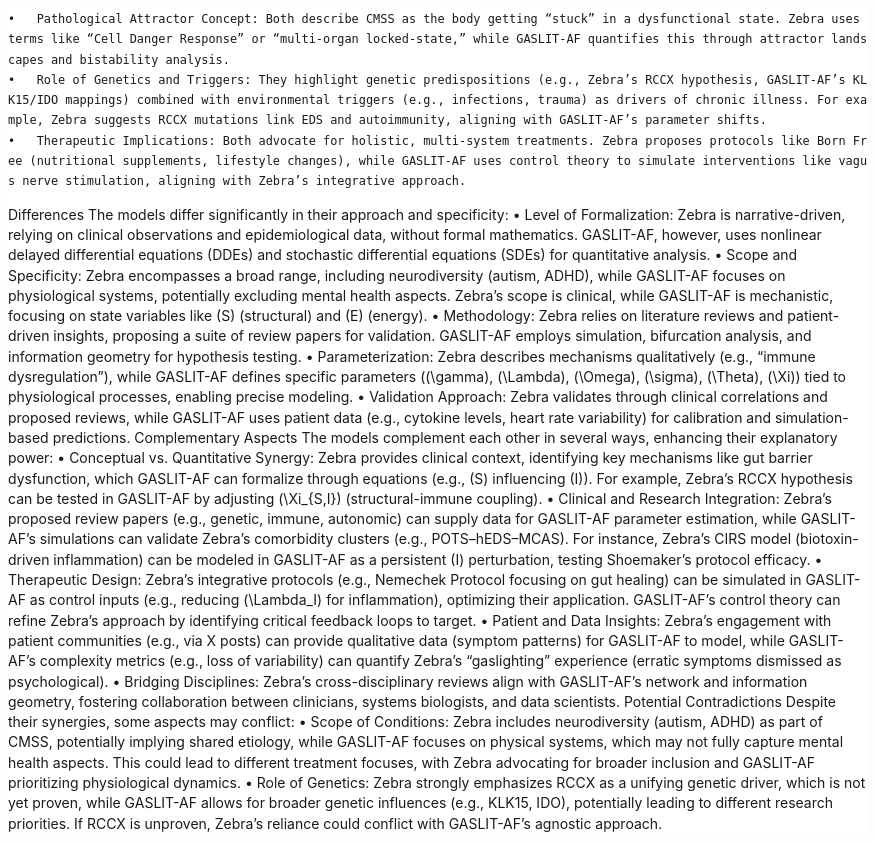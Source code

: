 	•	Pathological Attractor Concept: Both describe CMSS as the body getting “stuck” in a dysfunctional state. Zebra uses terms like “Cell Danger Response” or “multi-organ locked-state,” while GASLIT-AF quantifies this through attractor landscapes and bistability analysis.
	•	Role of Genetics and Triggers: They highlight genetic predispositions (e.g., Zebra’s RCCX hypothesis, GASLIT-AF’s KLK15/IDO mappings) combined with environmental triggers (e.g., infections, trauma) as drivers of chronic illness. For example, Zebra suggests RCCX mutations link EDS and autoimmunity, aligning with GASLIT-AF’s parameter shifts.
	•	Therapeutic Implications: Both advocate for holistic, multi-system treatments. Zebra proposes protocols like Born Free (nutritional supplements, lifestyle changes), while GASLIT-AF uses control theory to simulate interventions like vagus nerve stimulation, aligning with Zebra’s integrative approach.
Differences
The models differ significantly in their approach and specificity:
	•	Level of Formalization: Zebra is narrative-driven, relying on clinical observations and epidemiological data, without formal mathematics. GASLIT-AF, however, uses nonlinear delayed differential equations (DDEs) and stochastic differential equations (SDEs) for quantitative analysis.
	•	Scope and Specificity: Zebra encompasses a broad range, including neurodiversity (autism, ADHD), while GASLIT-AF focuses on physiological systems, potentially excluding mental health aspects. Zebra’s scope is clinical, while GASLIT-AF is mechanistic, focusing on state variables like (S) (structural) and (E) (energy).
	•	Methodology: Zebra relies on literature reviews and patient-driven insights, proposing a suite of review papers for validation. GASLIT-AF employs simulation, bifurcation analysis, and information geometry for hypothesis testing.
	•	Parameterization: Zebra describes mechanisms qualitatively (e.g., “immune dysregulation”), while GASLIT-AF defines specific parameters ((\gamma), (\Lambda), (\Omega), (\sigma), (\Theta), (\Xi)) tied to physiological processes, enabling precise modeling.
	•	Validation Approach: Zebra validates through clinical correlations and proposed reviews, while GASLIT-AF uses patient data (e.g., cytokine levels, heart rate variability) for calibration and simulation-based predictions.
Complementary Aspects
The models complement each other in several ways, enhancing their explanatory power:
	•	Conceptual vs. Quantitative Synergy: Zebra provides clinical context, identifying key mechanisms like gut barrier dysfunction, which GASLIT-AF can formalize through equations (e.g., (S) influencing (I)). For example, Zebra’s RCCX hypothesis can be tested in GASLIT-AF by adjusting (\Xi_{S,I}) (structural-immune coupling).
	•	Clinical and Research Integration: Zebra’s proposed review papers (e.g., genetic, immune, autonomic) can supply data for GASLIT-AF parameter estimation, while GASLIT-AF’s simulations can validate Zebra’s comorbidity clusters (e.g., POTS–hEDS–MCAS). For instance, Zebra’s CIRS model (biotoxin-driven inflammation) can be modeled in GASLIT-AF as a persistent (I) perturbation, testing Shoemaker’s protocol efficacy.
	•	Therapeutic Design: Zebra’s integrative protocols (e.g., Nemechek Protocol focusing on gut healing) can be simulated in GASLIT-AF as control inputs (e.g., reducing (\Lambda_I) for inflammation), optimizing their application. GASLIT-AF’s control theory can refine Zebra’s approach by identifying critical feedback loops to target.
	•	Patient and Data Insights: Zebra’s engagement with patient communities (e.g., via X posts) can provide qualitative data (symptom patterns) for GASLIT-AF to model, while GASLIT-AF’s complexity metrics (e.g., loss of variability) can quantify Zebra’s “gaslighting” experience (erratic symptoms dismissed as psychological).
	•	Bridging Disciplines: Zebra’s cross-disciplinary reviews align with GASLIT-AF’s network and information geometry, fostering collaboration between clinicians, systems biologists, and data scientists.
Potential Contradictions
Despite their synergies, some aspects may conflict:
	•	Scope of Conditions: Zebra includes neurodiversity (autism, ADHD) as part of CMSS, potentially implying shared etiology, while GASLIT-AF focuses on physical systems, which may not fully capture mental health aspects. This could lead to different treatment focuses, with Zebra advocating for broader inclusion and GASLIT-AF prioritizing physiological dynamics.
	•	Role of Genetics: Zebra strongly emphasizes RCCX as a unifying genetic driver, which is not yet proven, while GASLIT-AF allows for broader genetic influences (e.g., KLK15, IDO), potentially leading to different research priorities. If RCCX is unproven, Zebra’s reliance could conflict with GASLIT-AF’s agnostic approach.
